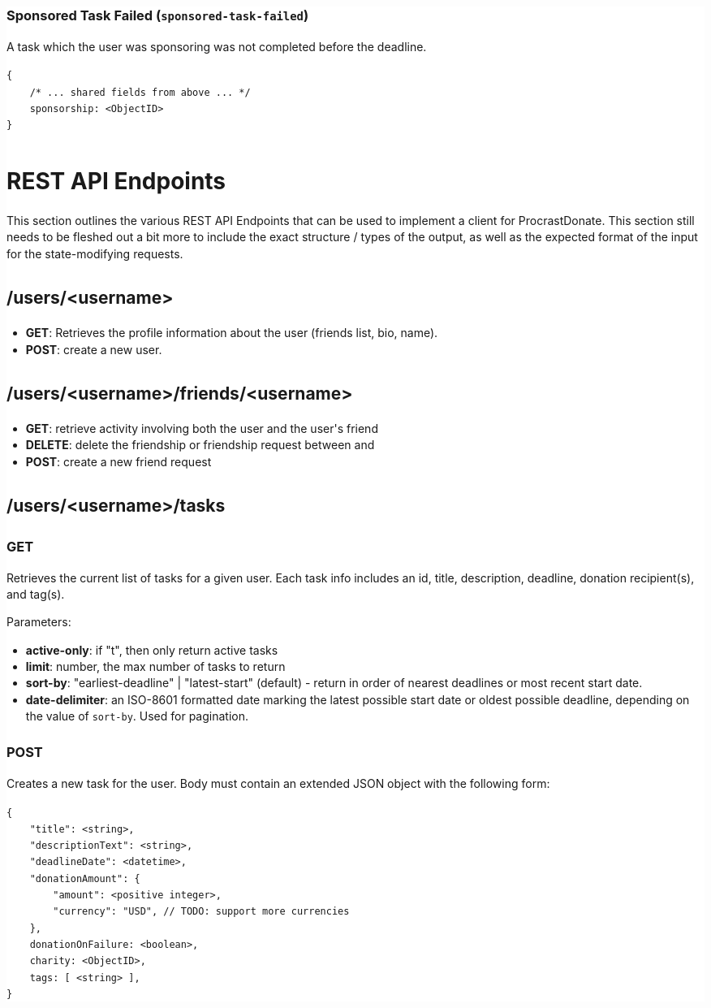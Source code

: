 ### Sponsored Task Failed (`sponsored-task-failed`)
A task which the user was sponsoring was not completed before the deadline.
```
{ 
    /* ... shared fields from above ... */
    sponsorship: <ObjectID> 
}
```

# REST API Endpoints

This section outlines the various REST API Endpoints that can be used to implement a client for ProcrastDonate. This
section still needs to be fleshed out a bit more to include the exact structure / types of the output, as well as the
expected format of the input for the state-modifying requests.
  
## /users/\<username\>
- **GET**: Retrieves the profile information about the user (friends list, bio, name).
- **POST**: create a new user.
   
## /users/\<username\>/friends/\<username\>
- **GET**: retrieve activity involving both the user and the user's friend
- **DELETE**: delete the friendship or friendship request between <username> and <username>
- **POST**: create a new friend request

## /users/\<username\>/tasks

### GET
Retrieves the current list of tasks for a given user. Each task info includes an id, title, description, deadline,
donation recipient(s), and tag(s).

Parameters:
- **active-only**: if "t", then only return active tasks
- **limit**: number, the max number of tasks to return
- **sort-by**: "earliest-deadline" | "latest-start" (default) - return in order of nearest deadlines or most recent start date.
- **date-delimiter**: an ISO-8601 formatted date marking the latest possible start date or oldest possible deadline,
  depending on the value of `sort-by`. Used for pagination.

### POST

Creates a new task for the user. Body must contain an extended JSON object with the following form:

```
{
    "title": <string>,
    "descriptionText": <string>,
    "deadlineDate": <datetime>,
    "donationAmount": {
        "amount": <positive integer>,
        "currency": "USD", // TODO: support more currencies
    },
    donationOnFailure: <boolean>,
    charity: <ObjectID>,
    tags: [ <string> ],
}
```
